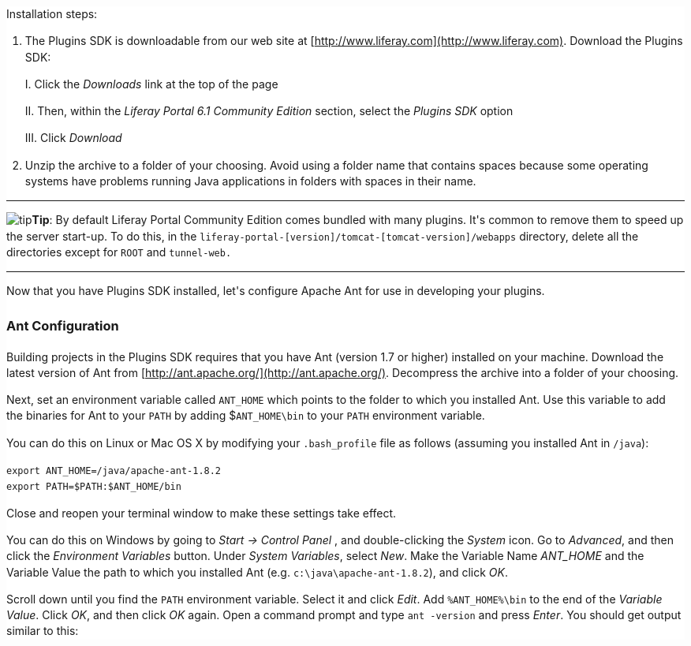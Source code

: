 
Installation steps:

1. The Plugins SDK is downloadable from our web site at
[http://www.liferay.com](http://www.liferay.com). Download the Plugins SDK:

	I.	Click the *Downloads* link at the top of the page

	II. Then, within the *Liferay Portal 6.1 Community Edition* section, select
	the *Plugins SDK* option

	III.	Click *Download*

2. Unzip the archive to a folder of your choosing. Avoid using a folder name
that contains spaces because some operating systems have problems running Java
applications in folders with spaces in their name.

---

 ![tip](../../images/tip-pen-paper.png)**Tip**: By default Liferay Portal
 Community Edition comes bundled with many plugins. It's common to remove them
 to speed up the server start-up. To do this, in the
 `liferay-portal-[version]/tomcat-[tomcat-version]/webapps` directory, delete
 all the directories except for `ROOT` and `tunnel-web.`

---

Now that you have Plugins SDK installed, let's configure Apache Ant for use in
developing your plugins.

### Ant Configuration 

Building projects in the Plugins SDK requires that you have Ant (version 1.7 or
higher) installed on your machine. Download the latest version of Ant from
[http://ant.apache.org/](http://ant.apache.org/). Decompress the archive into a
folder of your choosing.

Next, set an environment variable called `ANT_HOME` which points to the folder
to which you installed Ant. Use this variable to add the binaries for Ant to
your `PATH` by adding $`ANT_HOME\bin` to your `PATH` environment variable.

You can do this on Linux or Mac OS X by modifying your `.bash_profile` file as
follows (assuming you installed Ant in `/java`):

	export ANT_HOME=/java/apache-ant-1.8.2
	export PATH=$PATH:$ANT_HOME/bin

Close and reopen your terminal window to make these settings take effect.

You can do this on Windows by going to *Start -\> Control Panel* , and
double-clicking the *System* icon. Go to *Advanced*, and then click the
*Environment Variables* button. Under *System Variables*, select *New*. Make the
Variable Name *ANT_HOME* and the Variable Value the path to which you installed
Ant (e.g. `c:\java\apache-ant-1.8.2`), and click *OK*.

Scroll down until you find the `PATH` environment variable. Select it and click
*Edit*. Add `%ANT_HOME%\bin` to the end of the *Variable Value*. Click *OK*, and
then click *OK* again. Open a command prompt and type `ant -version` and press
*Enter*. You should get output similar to this:
